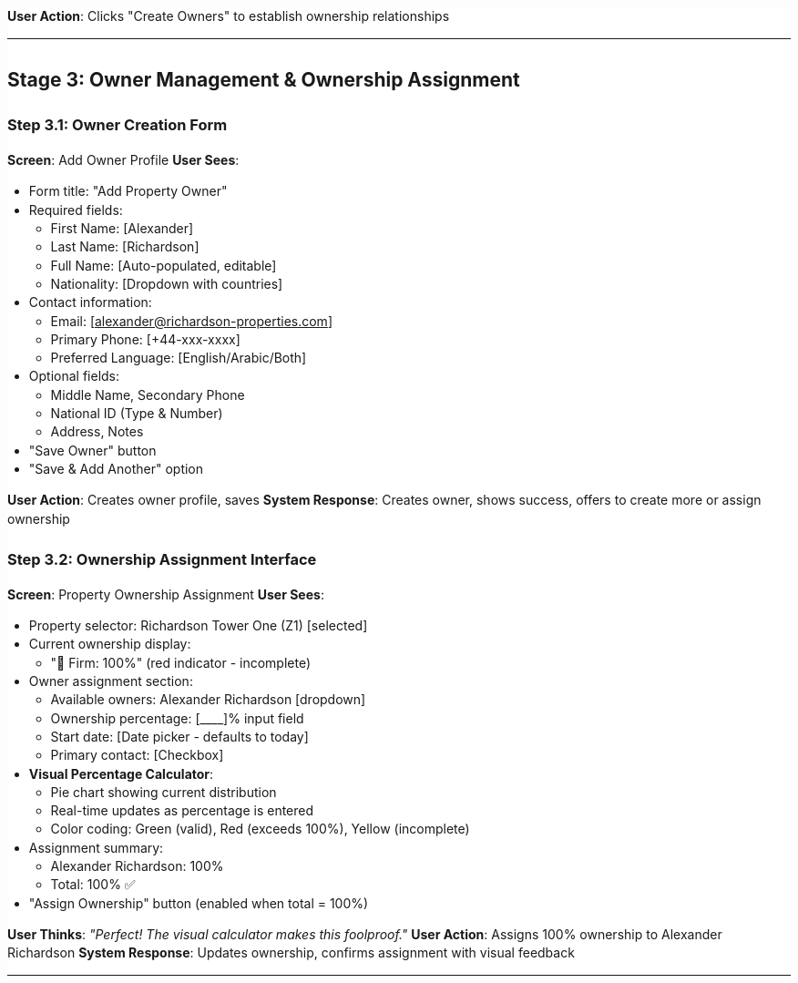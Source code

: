 **User Action**: Clicks "Create Owners" to establish ownership relationships

---

## Stage 3: Owner Management & Ownership Assignment

### Step 3.1: Owner Creation Form

**Screen**: Add Owner Profile **User Sees**:

- Form title: "Add Property Owner"
- Required fields:
  - First Name: [Alexander]
  - Last Name: [Richardson]
  - Full Name: [Auto-populated, editable]
  - Nationality: [Dropdown with countries]
- Contact information:
  - Email: [alexander@richardson-properties.com]
  - Primary Phone: [+44-xxx-xxxx]
  - Preferred Language: [English/Arabic/Both]
- Optional fields:
  - Middle Name, Secondary Phone
  - National ID (Type & Number)
  - Address, Notes
- "Save Owner" button
- "Save & Add Another" option

**User Action**: Creates owner profile, saves **System Response**: Creates owner, shows success,
offers to create more or assign ownership

### Step 3.2: Ownership Assignment Interface

**Screen**: Property Ownership Assignment **User Sees**:

- Property selector: Richardson Tower One (Z1) [selected]
- Current ownership display:
  - "🏢 Firm: 100%" (red indicator - incomplete)
- Owner assignment section:
  - Available owners: Alexander Richardson [dropdown]
  - Ownership percentage: [____]% input field
  - Start date: [Date picker - defaults to today]
  - Primary contact: [Checkbox]
- **Visual Percentage Calculator**:
  - Pie chart showing current distribution
  - Real-time updates as percentage is entered
  - Color coding: Green (valid), Red (exceeds 100%), Yellow (incomplete)
- Assignment summary:
  - Alexander Richardson: 100%
  - Total: 100% ✅
- "Assign Ownership" button (enabled when total = 100%)

**User Thinks**: _"Perfect! The visual calculator makes this foolproof."_ **User Action**: Assigns
100% ownership to Alexander Richardson **System Response**: Updates ownership, confirms assignment
with visual feedback

---